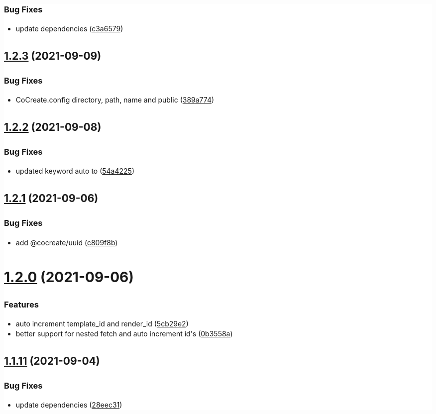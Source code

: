 
### Bug Fixes

* update dependencies ([c3a6579](https://github.com/CoCreate-app/CoCreate-fetch/commit/c3a65794e592558df066db8c3a6a66d7ef800dd7))

## [1.2.3](https://github.com/CoCreate-app/CoCreate-fetch/compare/v1.2.2...v1.2.3) (2021-09-09)


### Bug Fixes

* CoCreate.config directory, path, name and  public ([389a774](https://github.com/CoCreate-app/CoCreate-fetch/commit/389a774492dad73fb95953d74c2c949d69bba1c6))

## [1.2.2](https://github.com/CoCreate-app/CoCreate-fetch/compare/v1.2.1...v1.2.2) (2021-09-08)


### Bug Fixes

* updated keyword auto to ([54a4225](https://github.com/CoCreate-app/CoCreate-fetch/commit/54a4225d7ca8761d7362ee10d6ed41b271d89924))

## [1.2.1](https://github.com/CoCreate-app/CoCreate-fetch/compare/v1.2.0...v1.2.1) (2021-09-06)


### Bug Fixes

* add @cocreate/uuid ([c809f8b](https://github.com/CoCreate-app/CoCreate-fetch/commit/c809f8b306203e534c3c086701d05b10d658a782))

# [1.2.0](https://github.com/CoCreate-app/CoCreate-fetch/compare/v1.1.11...v1.2.0) (2021-09-06)


### Features

* auto increment template_id and render_id ([5cb29e2](https://github.com/CoCreate-app/CoCreate-fetch/commit/5cb29e262b2887d08a30eaaf2ec30c2b444da805))
* better support for nested fetch and auto increment id's ([0b3558a](https://github.com/CoCreate-app/CoCreate-fetch/commit/0b3558aa9a24f06eb15f49b71c432f12498499f2))

## [1.1.11](https://github.com/CoCreate-app/CoCreate-fetch/compare/v1.1.10...v1.1.11) (2021-09-04)


### Bug Fixes

* update dependencies ([28eec31](https://github.com/CoCreate-app/CoCreate-fetch/commit/28eec31771bc14f593d0312cedae28640a810e29))

